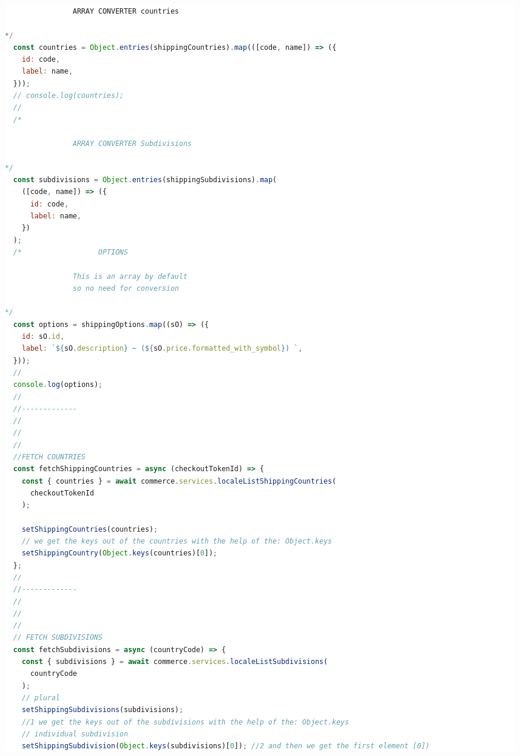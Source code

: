 ```javascript
                ARRAY CONVERTER countries

*/
  const countries = Object.entries(shippingCountries).map(([code, name]) => ({
    id: code,
    label: name,
  }));
  // console.log(countries);
  //
  /*

                ARRAY CONVERTER Subdivisions

*/
  const subdivisions = Object.entries(shippingSubdivisions).map(
    ([code, name]) => ({
      id: code,
      label: name,
    })
  );
  /*                  OPTIONS

                This is an array by default
                so no need for conversion

*/
  const options = shippingOptions.map((sO) => ({
    id: sO.id,
    label: `${sO.description} ~ (${sO.price.formatted_with_symbol}) `,
  }));
  //
  console.log(options);
  //
  //-------------
  //
  //
  //
  //FETCH COUNTRIES
  const fetchShippingCountries = async (checkoutTokenId) => {
    const { countries } = await commerce.services.localeListShippingCountries(
      checkoutTokenId
    );

    setShippingCountries(countries);
    // we get the keys out of the countries with the help of the: Object.keys
    setShippingCountry(Object.keys(countries)[0]);
  };
  //
  //-------------
  //
  //
  //
  // FETCH SUBDIVISIONS
  const fetchSubdivisions = async (countryCode) => {
    const { subdivisions } = await commerce.services.localeListSubdivisions(
      countryCode
    );
    // plural
    setShippingSubdivisions(subdivisions);
    //1 we get the keys out of the subdivisions with the help of the: Object.keys
    // individual subdivision
    setShippingSubdivision(Object.keys(subdivisions)[0]); //2 and then we get the first element [0])
```